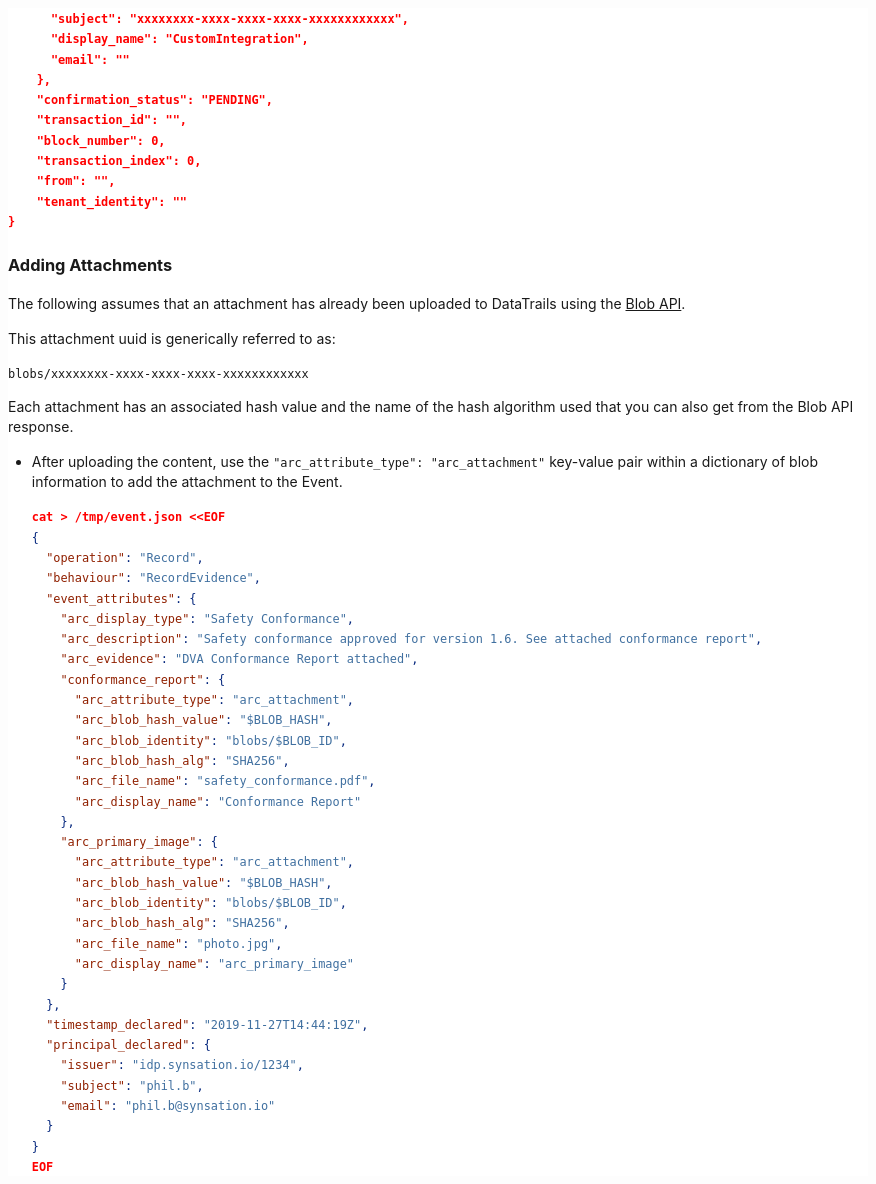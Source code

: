   ```json
        "subject": "xxxxxxxx-xxxx-xxxx-xxxx-xxxxxxxxxxxx",
        "display_name": "CustomIntegration",
        "email": ""
      },
      "confirmation_status": "PENDING",
      "transaction_id": "",
      "block_number": 0,
      "transaction_index": 0,
      "from": "",
      "tenant_identity": ""
  }
  ```

### Adding Attachments

The following assumes that an attachment has already been uploaded to DataTrails using the [Blob API](../blobs-api).

This attachment uuid is generically referred to as:

```bash
blobs/xxxxxxxx-xxxx-xxxx-xxxx-xxxxxxxxxxxx
```

Each attachment has an associated hash value and the name of the hash algorithm used that you can also get from the Blob API response.

- After uploading the content, use the `"arc_attribute_type": "arc_attachment"` key-value pair within a dictionary of blob information to add the attachment to the Event.

  ```json
  cat > /tmp/event.json <<EOF
  {
    "operation": "Record",
    "behaviour": "RecordEvidence",
    "event_attributes": {
      "arc_display_type": "Safety Conformance",
      "arc_description": "Safety conformance approved for version 1.6. See attached conformance report",
      "arc_evidence": "DVA Conformance Report attached",
      "conformance_report": {
        "arc_attribute_type": "arc_attachment",
        "arc_blob_hash_value": "$BLOB_HASH",
        "arc_blob_identity": "blobs/$BLOB_ID",
        "arc_blob_hash_alg": "SHA256",
        "arc_file_name": "safety_conformance.pdf",
        "arc_display_name": "Conformance Report"
      },
      "arc_primary_image": {
        "arc_attribute_type": "arc_attachment",
        "arc_blob_hash_value": "$BLOB_HASH",
        "arc_blob_identity": "blobs/$BLOB_ID",
        "arc_blob_hash_alg": "SHA256",
        "arc_file_name": "photo.jpg",
        "arc_display_name": "arc_primary_image"
      }
    },
    "timestamp_declared": "2019-11-27T14:44:19Z",
    "principal_declared": {
      "issuer": "idp.synsation.io/1234",
      "subject": "phil.b",
      "email": "phil.b@synsation.io"
    }
  }
  EOF
  ```
